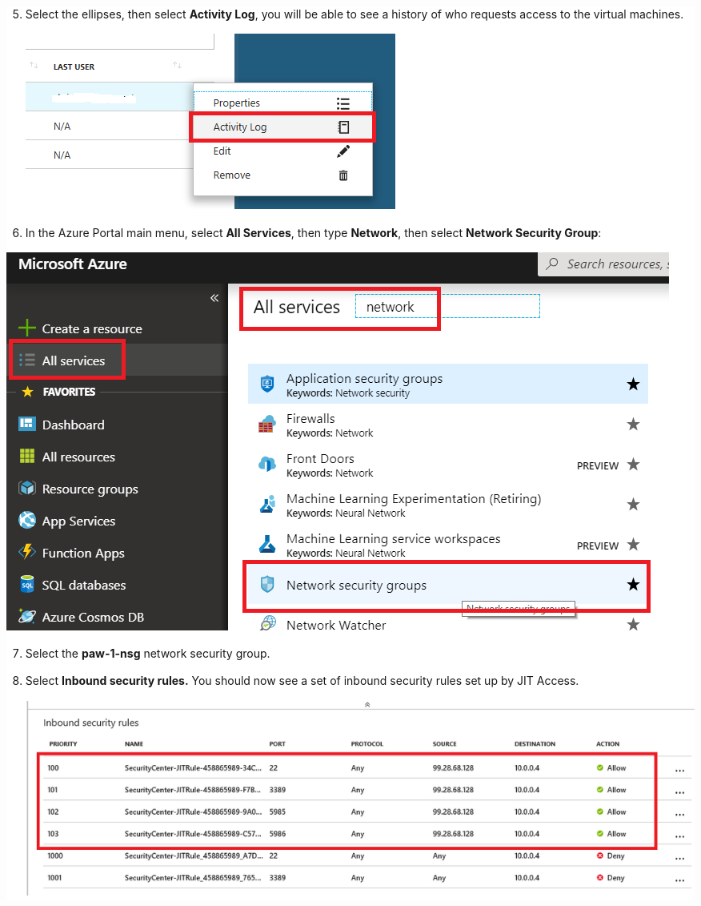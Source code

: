 5.  Select the ellipses, then select **Activity Log**, you will be able to see a history of who requests access to the virtual machines.

    ![Activity Log is highlighted in the shortcut menu for the last user.](images/Hands-onlabstep-bystep-Azuresecurityprivacyandcomplianceimages/media/image15.png "View the Activity Log")

6.  In the Azure Portal main menu, select **All Services**, then type **Network**, then select **Network Security Group**:

![Network security groups is highlighted on the left side of the Azure portal, and paw-1-nsg is highlighted to the right.](images/Hands-onlabstep-bystep-Azuresecurityprivacyandcomplianceimages/media/image16.png "Select paw-1-nsg")

7.  Select the **paw-1-nsg** network security group.

8.  Select **Inbound security rules.** You should now see a set of inbound security rules set up by JIT Access.

    ![The first four listed items are highlighted under Inbound security rules.](images/Hands-onlabstep-bystep-Azuresecurityprivacyandcomplianceimages/media/image17.png "View the inbound security rules set up by JIT Access")

